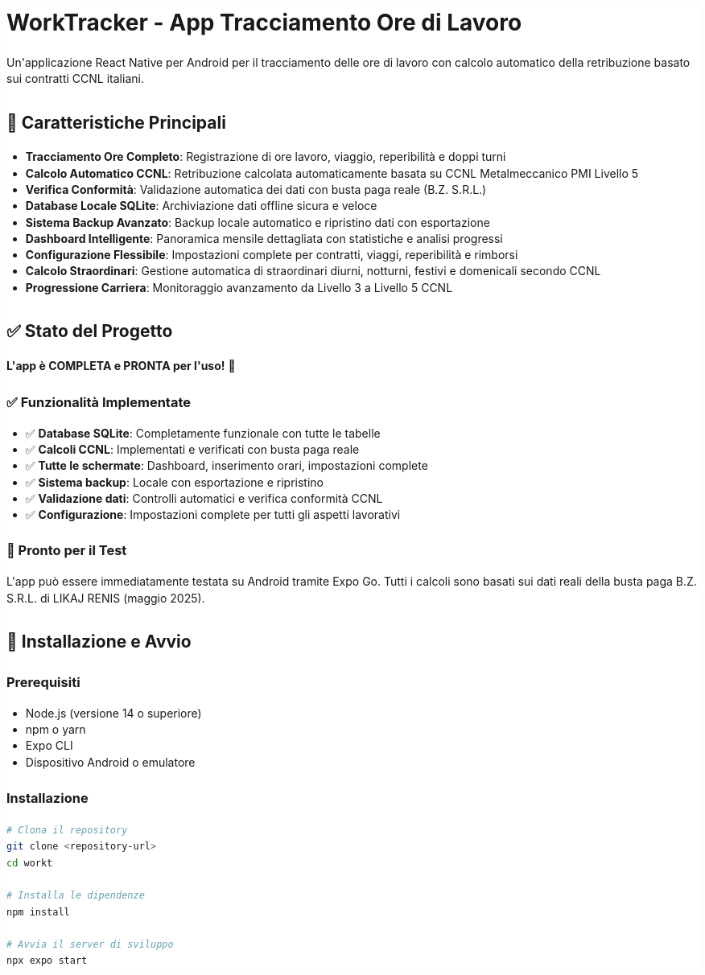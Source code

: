 # WorkTracker - App Tracciamento Ore di Lavoro

Un'applicazione React Native per Android per il tracciamento delle ore di lavoro con calcolo automatico della retribuzione basato sui contratti CCNL italiani.

## 🚀 Caratteristiche Principali

- **Tracciamento Ore Completo**: Registrazione di ore lavoro, viaggio, reperibilità e doppi turni
- **Calcolo Automatico CCNL**: Retribuzione calcolata automaticamente basata su CCNL Metalmeccanico PMI Livello 5
- **Verifica Conformità**: Validazione automatica dei dati con busta paga reale (B.Z. S.R.L.)
- **Database Locale SQLite**: Archiviazione dati offline sicura e veloce
- **Sistema Backup Avanzato**: Backup locale automatico e ripristino dati con esportazione
- **Dashboard Intelligente**: Panoramica mensile dettagliata con statistiche e analisi progressi
- **Configurazione Flessibile**: Impostazioni complete per contratti, viaggi, reperibilità e rimborsi
- **Calcolo Straordinari**: Gestione automatica di straordinari diurni, notturni, festivi e domenicali secondo CCNL
- **Progressione Carriera**: Monitoraggio avanzamento da Livello 3 a Livello 5 CCNL

## ✅ Stato del Progetto

**L'app è COMPLETA e PRONTA per l'uso!** 🎉

### ✅ Funzionalità Implementate

- ✅ **Database SQLite**: Completamente funzionale con tutte le tabelle
- ✅ **Calcoli CCNL**: Implementati e verificati con busta paga reale
- ✅ **Tutte le schermate**: Dashboard, inserimento orari, impostazioni complete
- ✅ **Sistema backup**: Locale con esportazione e ripristino
- ✅ **Validazione dati**: Controlli automatici e verifica conformità CCNL
- ✅ **Configurazione**: Impostazioni complete per tutti gli aspetti lavorativi

### 🚀 Pronto per il Test

L'app può essere immediatamente testata su Android tramite Expo Go. Tutti i calcoli sono basati sui dati reali della busta paga B.Z. S.R.L. di LIKAJ RENIS (maggio 2025).

## 📱 Installazione e Avvio

### Prerequisiti

- Node.js (versione 14 o superiore)
- npm o yarn
- Expo CLI
- Dispositivo Android o emulatore

### Installazione

```bash
# Clona il repository
git clone <repository-url>
cd workt

# Installa le dipendenze
npm install

# Avvia il server di sviluppo
npx expo start
```
